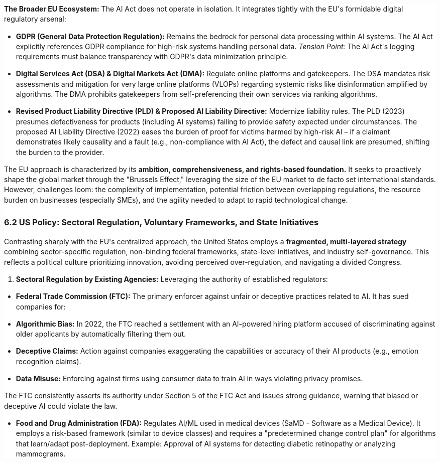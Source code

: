 **The Broader EU Ecosystem:** The AI Act does not operate in isolation. It integrates tightly with the EU's formidable digital regulatory arsenal:

*   **GDPR (General Data Protection Regulation):** Remains the bedrock for personal data processing within AI systems. The AI Act explicitly references GDPR compliance for high-risk systems handling personal data. *Tension Point:* The AI Act's logging requirements must balance transparency with GDPR's data minimization principle.

*   **Digital Services Act (DSA) & Digital Markets Act (DMA):** Regulate online platforms and gatekeepers. The DSA mandates risk assessments and mitigation for very large online platforms (VLOPs) regarding systemic risks like disinformation amplified by algorithms. The DMA prohibits gatekeepers from self-preferencing their own services via ranking algorithms.

*   **Revised Product Liability Directive (PLD) & Proposed AI Liability Directive:** Modernize liability rules. The PLD (2023) presumes defectiveness for products (including AI systems) failing to provide safety expected under circumstances. The proposed AI Liability Directive (2022) eases the burden of proof for victims harmed by high-risk AI – if a claimant demonstrates likely causality and a fault (e.g., non-compliance with AI Act), the defect and causal link are presumed, shifting the burden to the provider.

The EU approach is characterized by its **ambition, comprehensiveness, and rights-based foundation.** It seeks to proactively shape the global market through the "Brussels Effect," leveraging the size of the EU market to de facto set international standards. However, challenges loom: the complexity of implementation, potential friction between overlapping regulations, the resource burden on businesses (especially SMEs), and the agility needed to adapt to rapid technological change.

### 6.2 US Policy: Sectoral Regulation, Voluntary Frameworks, and State Initiatives

Contrasting sharply with the EU's centralized approach, the United States employs a **fragmented, multi-layered strategy** combining sector-specific regulation, non-binding federal frameworks, state-level initiatives, and industry self-governance. This reflects a political culture prioritizing innovation, avoiding perceived over-regulation, and navigating a divided Congress.

1.  **Sectoral Regulation by Existing Agencies:** Leveraging the authority of established regulators:

*   **Federal Trade Commission (FTC):** The primary enforcer against unfair or deceptive practices related to AI. It has sued companies for:

*   **Algorithmic Bias:** In 2022, the FTC reached a settlement with an AI-powered hiring platform accused of discriminating against older applicants by automatically filtering them out.

*   **Deceptive Claims:** Action against companies exaggerating the capabilities or accuracy of their AI products (e.g., emotion recognition claims).

*   **Data Misuse:** Enforcing against firms using consumer data to train AI in ways violating privacy promises.

The FTC consistently asserts its authority under Section 5 of the FTC Act and issues strong guidance, warning that biased or deceptive AI could violate the law.

*   **Food and Drug Administration (FDA):** Regulates AI/ML used in medical devices (SaMD - Software as a Medical Device). It employs a risk-based framework (similar to device classes) and requires a "predetermined change control plan" for algorithms that learn/adapt post-deployment. Example: Approval of AI systems for detecting diabetic retinopathy or analyzing mammograms.
